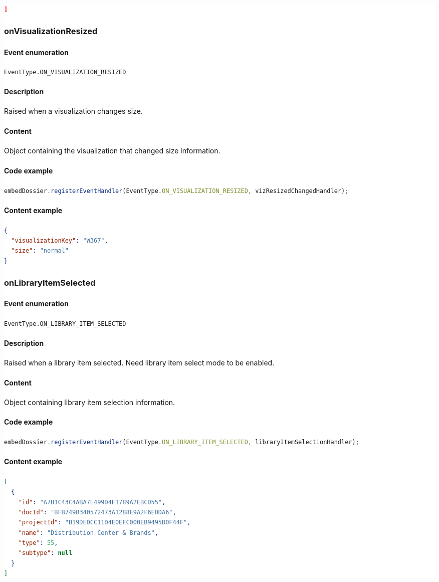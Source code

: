 ```json
]
```

### onVisualizationResized

#### Event enumeration

`EventType.ON_VISUALIZATION_RESIZED`

#### Description

Raised when a visualization changes size.

#### Content

Object containing the visualization that changed size information.

#### Code example

```js
embedDossier.registerEventHandler(EventType.ON_VISUALIZATION_RESIZED, vizResizedChangedHandler);
```

#### Content example

```json
{
  "visualizationKey": "W367",
  "size": "normal"
}
```

### onLibraryItemSelected

#### Event enumeration

`EventType.ON_LIBRARY_ITEM_SELECTED`

#### Description

Raised when a library item selected. Need library item select mode to be enabled.

#### Content

Object containing library item selection information.

#### Code example

```js
embedDossier.registerEventHandler(EventType.ON_LIBRARY_ITEM_SELECTED, libraryItemSelectionHandler);
```

#### Content example

```json
[
  {
    "id": "A7B1C43C4ABA7E499D4E1789A2EBCD55",
    "docId": "BFB749B340572473A1288E9A2F6EDDA6",
    "projectId": "B19DEDCC11D4E0EFC000EB9495D0F44F",
    "name": "Distribution Center & Brands",
    "type": 55,
    "subtype": null
  }
]
```

